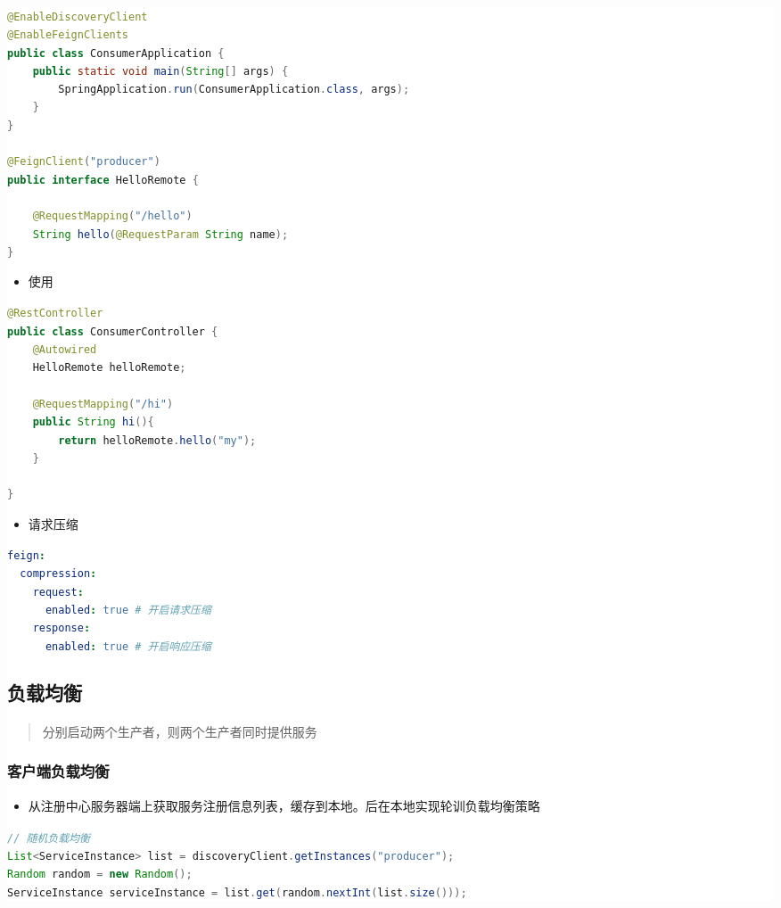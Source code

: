 ```java
@EnableDiscoveryClient
@EnableFeignClients
public class ConsumerApplication {
    public static void main(String[] args) {
        SpringApplication.run(ConsumerApplication.class, args);
    }
}

@FeignClient("producer")
public interface HelloRemote {

    @RequestMapping("/hello")
    String hello(@RequestParam String name);
}
```

- 使用

```java
@RestController
public class ConsumerController {
    @Autowired
    HelloRemote helloRemote;

    @RequestMapping("/hi")
    public String hi(){
        return helloRemote.hello("my");
    }

}
```

- 请求压缩

```yml
feign:
  compression:
    request:
      enabled: true # 开启请求压缩
    response:
      enabled: true # 开启响应压缩
```

## 负载均衡

> 分别启动两个生产者，则两个生产者同时提供服务

### 客户端负载均衡

- 从注册中心服务器端上获取服务注册信息列表，缓存到本地。后在本地实现轮训负载均衡策略

```java
// 随机负载均衡
List<ServiceInstance> list = discoveryClient.getInstances("producer");
Random random = new Random();
ServiceInstance serviceInstance = list.get(random.nextInt(list.size()));
```

